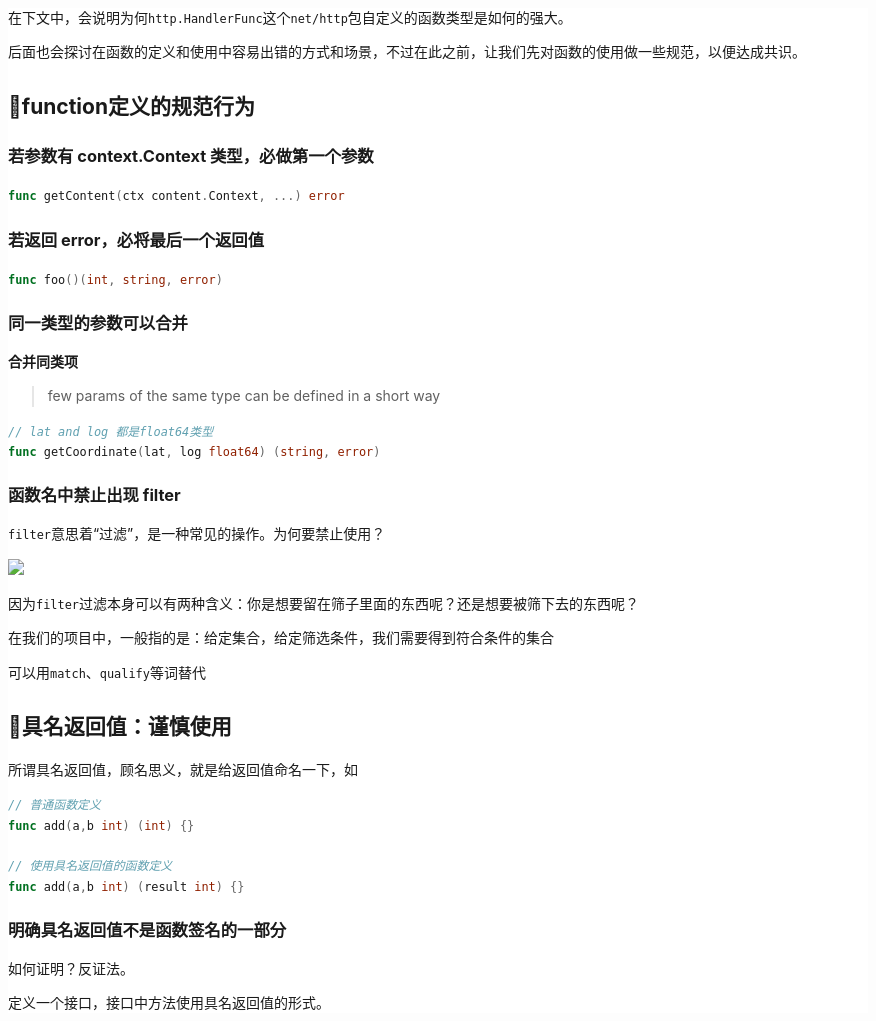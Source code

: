 在下文中，会说明为何`http.HandlerFunc`这个`net/http`包自定义的函数类型是如何的强大。

后面也会探讨在函数的定义和使用中容易出错的方式和场景，不过在此之前，让我们先对函数的使用做一些规范，以便达成共识。

## 🌵function定义的规范行为
### 若参数有 context.Context 类型，必做第一个参数
```go
func getContent(ctx content.Context, ...) error
```

### 若返回 error，必将最后一个返回值
```go
func foo()(int, string, error)
```

### 同一类型的参数可以合并
**合并同类项**

> few params of the same type can be defined in a short way
```go
// lat and log 都是float64类型
func getCoordinate(lat, log float64) (string, error)
```

### 函数名中禁止出现 filter

`filter`意思着“过滤”，是一种常见的操作。为何要禁止使用？

![](media/16633077919315/16643488487757.jpg)


因为`filter`过滤本身可以有两种含义：你是想要留在筛子里面的东西呢？还是想要被筛下去的东西呢？

在我们的项目中，一般指的是：给定集合，给定筛选条件，我们需要得到符合条件的集合

可以用`match`、`qualify`等词替代

## 🚩具名返回值：谨慎使用
所谓具名返回值，顾名思义，就是给返回值命名一下，如

```go
// 普通函数定义
func add(a,b int) (int) {}

// 使用具名返回值的函数定义
func add(a,b int) (result int) {}
```

### 明确具名返回值不是函数签名的一部分

如何证明？反证法。

定义一个接口，接口中方法使用具名返回值的形式。
